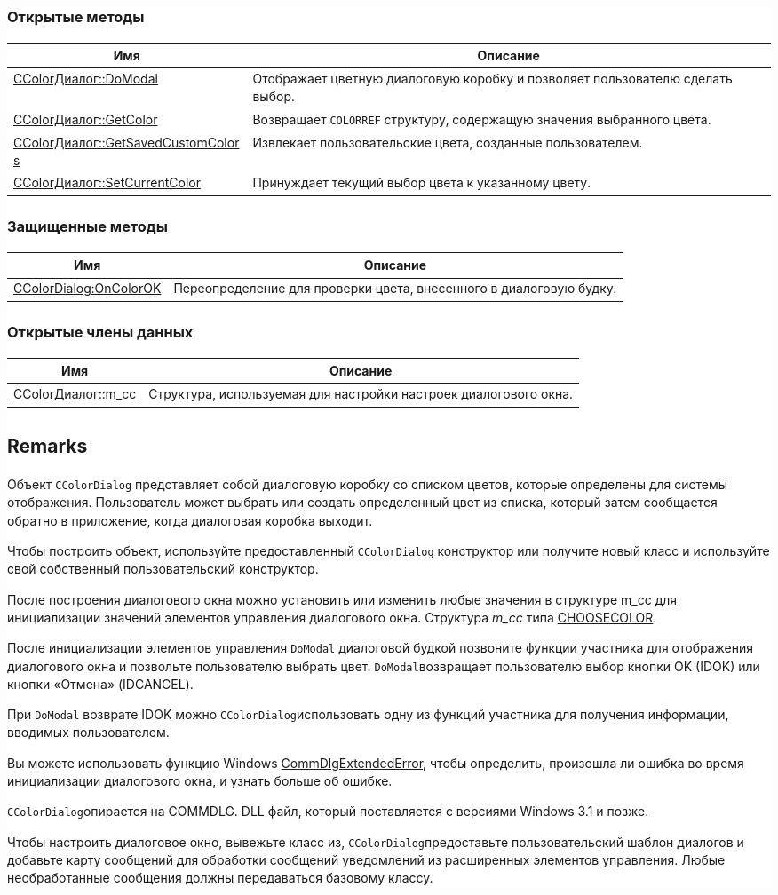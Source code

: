 ### <a name="public-methods"></a>Открытые методы

|Имя|Описание|
|----------|-----------------|
|[CColorДиалог::DoModal](#domodal)|Отображает цветную диалоговую коробку и позволяет пользователю сделать выбор.|
|[CColorДиалог::GetColor](#getcolor)|Возвращает `COLORREF` структуру, содержащую значения выбранного цвета.|
|[CColorДиалог::GetSavedCustomColors](#getsavedcustomcolors)|Извлекает пользовательские цвета, созданные пользователем.|
|[CColorДиалог::SetCurrentColor](#setcurrentcolor)|Принуждает текущий выбор цвета к указанному цвету.|

### <a name="protected-methods"></a>Защищенные методы

|Имя|Описание|
|----------|-----------------|
|[CColorDialog:OnColorOK](#oncolorok)|Переопределение для проверки цвета, внесенного в диалоговую будку.|

### <a name="public-data-members"></a>Открытые члены данных

|Имя|Описание|
|----------|-----------------|
|[CColorДиалог::m_cc](#m_cc)|Структура, используемая для настройки настроек диалогового окна.|

## <a name="remarks"></a>Remarks

Объект `CColorDialog` представляет собой диалоговую коробку со списком цветов, которые определены для системы отображения. Пользователь может выбрать или создать определенный цвет из списка, который затем сообщается обратно в приложение, когда диалоговая коробка выходит.

Чтобы построить объект, используйте предоставленный `CColorDialog` конструктор или получите новый класс и используйте свой собственный пользовательский конструктор.

После построения диалогового окна можно установить или изменить любые значения в структуре [m_cc](#m_cc) для инициализации значений элементов управления диалогового окна. Структура *m_cc* типа [CHOOSECOLOR](/windows/win32/api/commdlg/ns-commdlg-choosecolora~r1).

После инициализации элементов управления `DoModal` диалоговой будкой позвоните функции участника для отображения диалогового окна и позвольте пользователю выбрать цвет. `DoModal`возвращает пользователю выбор кнопки OK (IDOK) или кнопки «Отмена» (IDCANCEL).

При `DoModal` возврате IDOK можно `CColorDialog`использовать одну из функций участника для получения информации, вводимых пользователем.

Вы можете использовать функцию Windows [CommDlgExtendedError,](/windows/win32/api/commdlg/nf-commdlg-commdlgextendederror) чтобы определить, произошла ли ошибка во время инициализации диалогового окна, и узнать больше об ошибке.

`CColorDialog`опирается на COMMDLG. DLL файл, который поставляется с версиями Windows 3.1 и позже.

Чтобы настроить диалоговое окно, вывежьте класс из, `CColorDialog`предоставьте пользовательский шаблон диалогов и добавьте карту сообщений для обработки сообщений уведомлений из расширенных элементов управления. Любые необработанные сообщения должны передаваться базовому классу.
